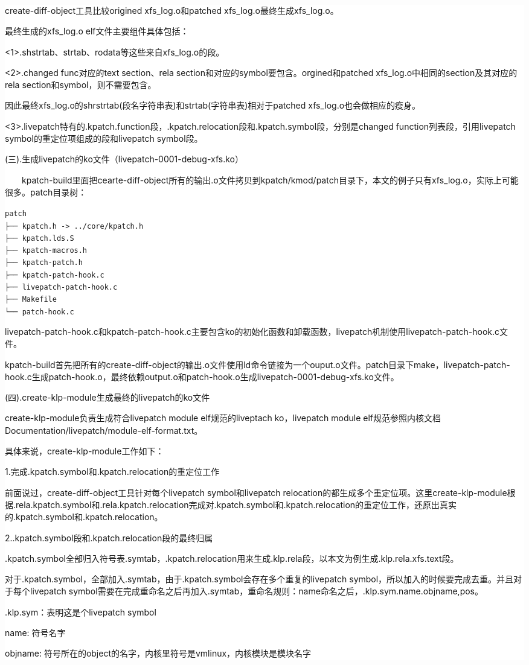   create-diff-object工具比较origined xfs_log.o和patched xfs_log.o最终生成xfs_log.o。

 最终生成的xfs_log.o elf文件主要组件具体包括：

<1>.shstrtab、strtab、rodata等这些来自xfs_log.o的段。

<2>.changed func对应的text section、rela section和对应的symbol要包含。orgined和patched xfs_log.o中相同的section及其对应的rela section和symbol，则不需要包含。

因此最终xfs_log.o的shrstrtab(段名字符串表)和strtab(字符串表)相对于patched xfs_log.o也会做相应的瘦身。

<3>.livepatch特有的.kpatch.function段，.kpatch.relocation段和.kpatch.symbol段，分别是changed function列表段，引用livepatch symbol的重定位项组成的段和livepatch symbol段。

(三).生成livepatch的ko文件（livepatch-0001-debug-xfs.ko）

　　kpatch-build里面把cearte-diff-object所有的输出.o文件拷贝到kpatch/kmod/patch目录下，本文的例子只有xfs_log.o，实际上可能很多。patch目录树：

```
patch
├── kpatch.h -> ../core/kpatch.h
├── kpatch.lds.S
├── kpatch-macros.h
├── kpatch-patch.h
├── kpatch-patch-hook.c
├── livepatch-patch-hook.c
├── Makefile
└── patch-hook.c
```

livepatch-patch-hook.c和kpatch-patch-hook.c主要包含ko的初始化函数和卸载函数，livepatch机制使用livepatch-patch-hook.c文件。

kpatch-build首先把所有的create-diff-object的输出.o文件使用ld命令链接为一个ouput.o文件。patch目录下make，livepatch-patch-hook.c生成patch-hook.o，最终依赖output.o和patch-hook.o生成livepatch-0001-debug-xfs.ko文件。

(四).create-klp-module生成最终的livepatch的ko文件

create-klp-module负责生成符合livepatch module elf规范的liveptach ko，livepatch module elf规范参照内核文档Documentation/livepatch/module-elf-format.txt。

具体来说，create-klp-module工作如下：

1.完成.kpatch.symbol和.kpatch.relocation的重定位工作

前面说过，create-diff-object工具针对每个livepatch symbol和livepatch relocation的都生成多个重定位项。这里create-klp-module根据.rela.kpatch.symbol和.rela.kpatch.relocation完成对.kpatch.symbol和.kpatch.relocation的重定位工作，还原出真实的.kpatch.symbol和.kpatch.relocation。

2..kpatch.symbol段和.kpatch.relocation段的最终归属

.kpatch.symbol全部归入符号表.symtab，.kpatch.relocation用来生成.klp.rela段，以本文为例生成.klp.rela.xfs.text段。

对于.kpatch.symbol，全部加入.symtab，由于.kpatch.symbol会存在多个重复的livepatch symbol，所以加入的时候要完成去重。并且对于每个livepatch symbol需要在完成重命名之后再加入.symtab，重命名规则：name命名之后，.klp.sym.name.objname,pos。

.klp.sym：表明这是个livepatch symbol

name:      符号名字

objname: 符号所在的object的名字，内核里符号是vmlinux，内核模块是模块名字
